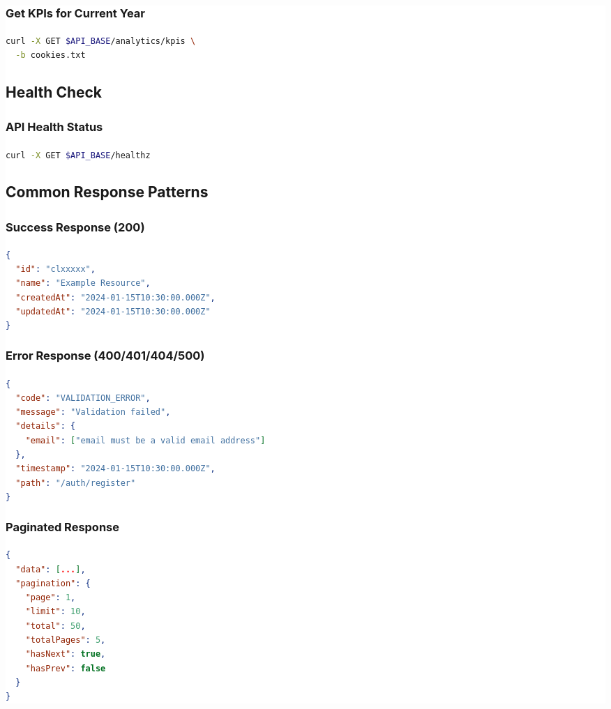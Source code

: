 ### Get KPIs for Current Year

```bash
curl -X GET $API_BASE/analytics/kpis \
  -b cookies.txt
```

## Health Check

### API Health Status

```bash
curl -X GET $API_BASE/healthz
```

## Common Response Patterns

### Success Response (200)

```json
{
  "id": "clxxxxx",
  "name": "Example Resource",
  "createdAt": "2024-01-15T10:30:00.000Z",
  "updatedAt": "2024-01-15T10:30:00.000Z"
}
```

### Error Response (400/401/404/500)

```json
{
  "code": "VALIDATION_ERROR",
  "message": "Validation failed",
  "details": {
    "email": ["email must be a valid email address"]
  },
  "timestamp": "2024-01-15T10:30:00.000Z",
  "path": "/auth/register"
}
```

### Paginated Response

```json
{
  "data": [...],
  "pagination": {
    "page": 1,
    "limit": 10,
    "total": 50,
    "totalPages": 5,
    "hasNext": true,
    "hasPrev": false
  }
}
```
